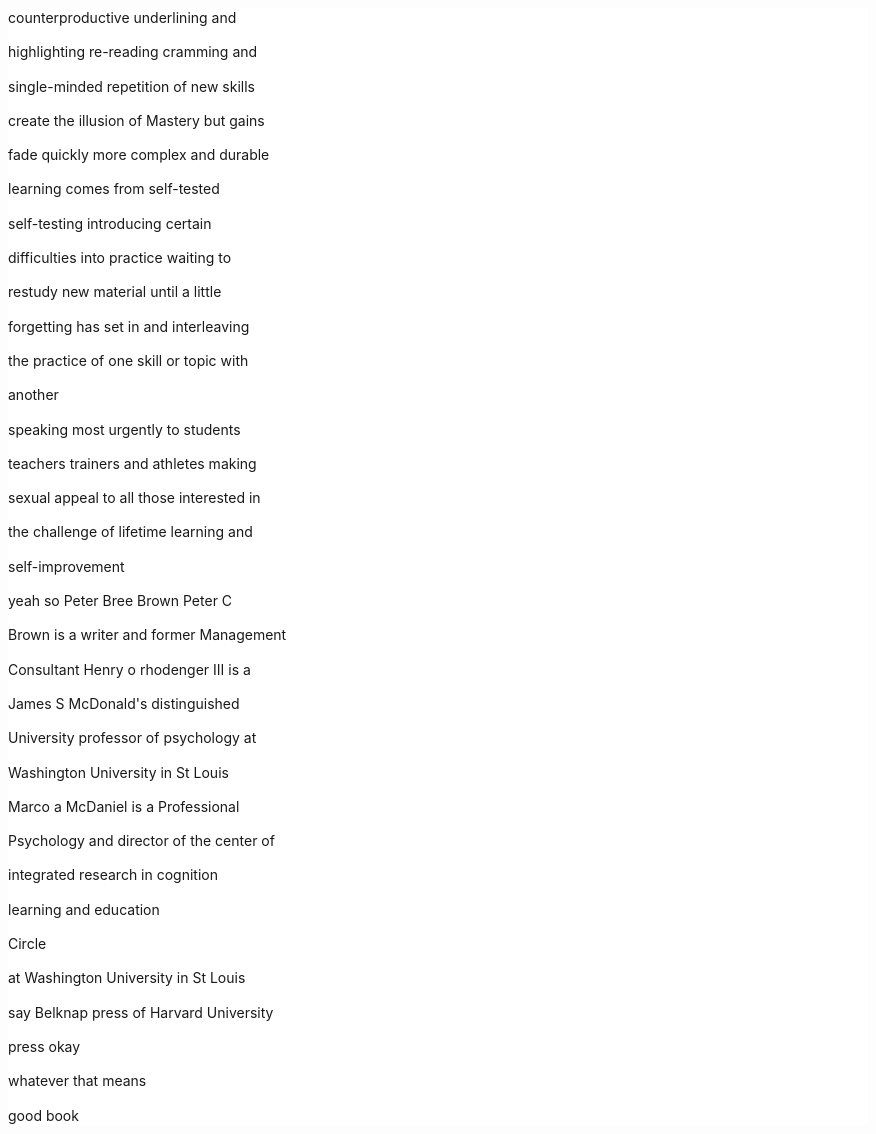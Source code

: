 counterproductive underlining and

highlighting re-reading cramming and

single-minded repetition of new skills

create the illusion of Mastery but gains

fade quickly more complex and durable

learning comes from self-tested

self-testing introducing certain

difficulties into practice waiting to

restudy new material until a little

forgetting has set in and interleaving

the practice of one skill or topic with

another

speaking most urgently to students

teachers trainers and athletes making

sexual appeal to all those interested in

the challenge of lifetime learning and

self-improvement

yeah so Peter Bree Brown Peter C

Brown is a writer and former Management

Consultant Henry o rhodenger III is a

James S McDonald&#39;s distinguished

University professor of psychology at

Washington University in St Louis

Marco a McDaniel is a Professional

Psychology and director of the center of

integrated research in cognition

learning and education

Circle

at Washington University in St Louis

say Belknap press of Harvard University

press okay

whatever that means

good book
